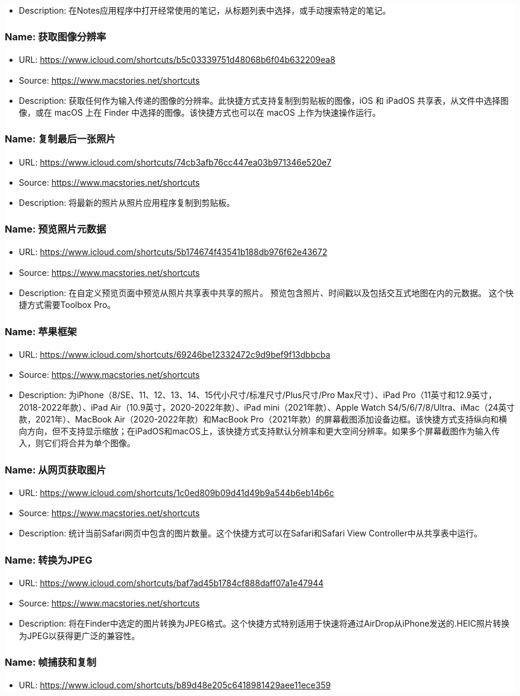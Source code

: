 - Description: 在Notes应用程序中打开经常使用的笔记，从标题列表中选择，或手动搜索特定的笔记。

### Name: 获取图像分辨率

- URL: https://www.icloud.com/shortcuts/b5c03339751d48068b6f04b632209ea8

- Source: https://www.macstories.net/shortcuts

- Description: 获取任何作为输入传递的图像的分辨率。此快捷方式支持复制到剪贴板的图像，iOS 和 iPadOS 共享表，从文件中选择图像，或在 macOS 上在 Finder 中选择的图像。该快捷方式也可以在 macOS 上作为快速操作运行。

### Name: 复制最后一张照片

- URL: https://www.icloud.com/shortcuts/74cb3afb76cc447ea03b971346e520e7

- Source: https://www.macstories.net/shortcuts

- Description: 将最新的照片从照片应用程序复制到剪贴板。

### Name: 预览照片元数据

- URL: https://www.icloud.com/shortcuts/5b174674f43541b188db976f62e43672

- Source: https://www.macstories.net/shortcuts

- Description: 在自定义预览页面中预览从照片共享表中共享的照片。 预览包含照片、时间戳以及包括交互式地图在内的元数据。 这个快捷方式需要Toolbox Pro。

### Name: 苹果框架

- URL: https://www.icloud.com/shortcuts/69246be12332472c9d9bef9f13dbbcba

- Source: https://www.macstories.net/shortcuts

- Description: 为iPhone（8/SE、11、12、13、14、15代小尺寸/标准尺寸/Plus尺寸/Pro Max尺寸）、iPad Pro（11英寸和12.9英寸，2018-2022年款）、iPad Air（10.9英寸，2020-2022年款）、iPad mini（2021年款）、Apple Watch S4/5/6/7/8/Ultra、iMac（24英寸款，2021年）、MacBook Air（2020-2022年款）和MacBook Pro（2021年款）的屏幕截图添加设备边框。该快捷方式支持纵向和横向方向，但不支持显示缩放；在iPadOS和macOS上，该快捷方式支持默认分辨率和更大空间分辨率。如果多个屏幕截图作为输入传入，则它们将合并为单个图像。

### Name: 从网页获取图片

- URL: https://www.icloud.com/shortcuts/1c0ed809b09d41d49b9a544b6eb14b6c

- Source: https://www.macstories.net/shortcuts

- Description: 统计当前Safari网页中包含的图片数量。这个快捷方式可以在Safari和Safari View Controller中从共享表中运行。

### Name: 转换为JPEG

- URL: https://www.icloud.com/shortcuts/baf7ad45b1784cf888daff07a1e47944

- Source: https://www.macstories.net/shortcuts

- Description: 将在Finder中选定的图片转换为JPEG格式。这个快捷方式特别适用于快速将通过AirDrop从iPhone发送的.HEIC照片转换为JPEG以获得更广泛的兼容性。

### Name: 帧捕获和复制

- URL: https://www.icloud.com/shortcuts/b89d48e205c6418981429aee11ece359

